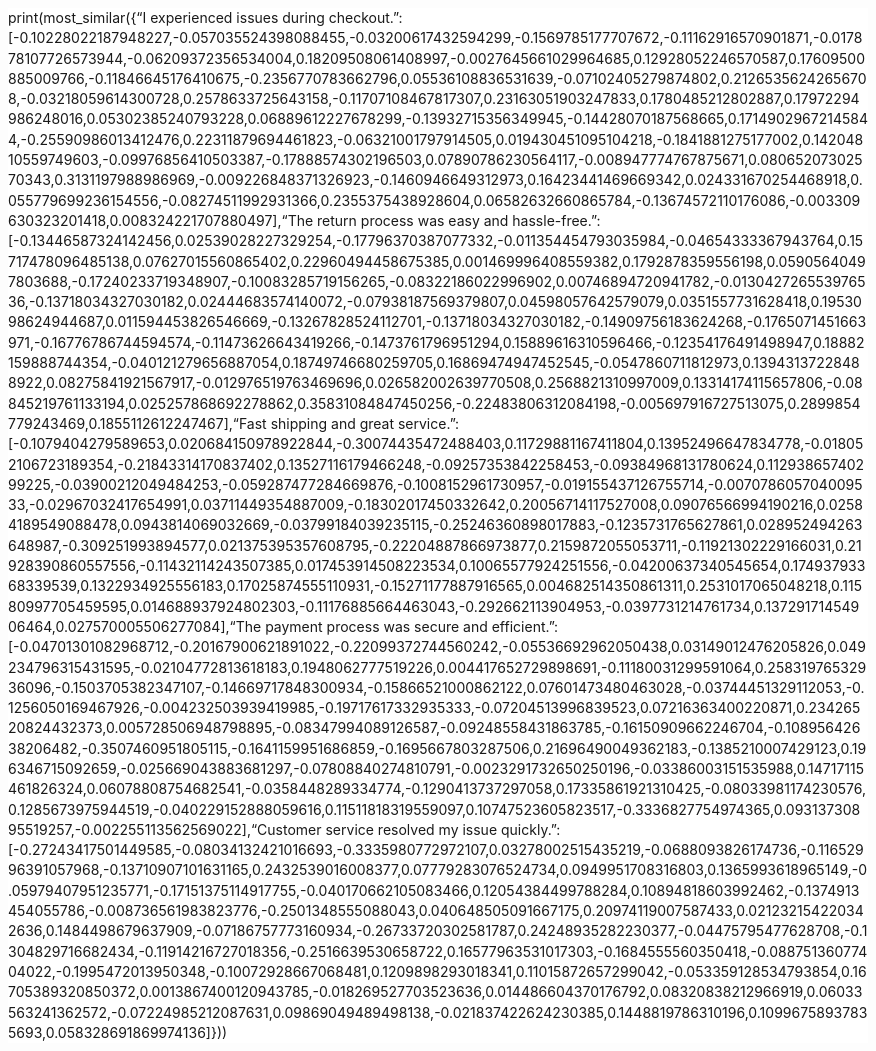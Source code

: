 <p>print(most_similar({“I experienced issues during checkout.”:[-0.10228022187948227,-0.057035524398088455,-0.03200617432594299,-0.1569785177707672,-0.11162916570901871,-0.017878107726573944,-0.06209372356534004,0.18209508061408997,-0.0027645661029964685,0.12928052246570587,0.17609500885009766,-0.11846645176410675,-0.2356770783662796,0.05536108836531639,-0.07102405279874802,0.21265356242656708,-0.03218059614300728,0.2578633725643158,-0.11707108467817307,0.23163051903247833,0.1780485212802887,0.17972294986248016,0.05302385240793228,0.06889612227678299,-0.13932715356349945,-0.14428070187568665,0.17149029672145844,-0.25590986013412476,0.22311879694461823,-0.06321001797914505,0.019430451095104218,-0.1841881275177002,0.14204810559749603,-0.09976856410503387,-0.17888574302196503,0.07890786230564117,-0.008947774767875671,0.08065207302570343,0.3131197988986969,-0.009226848371326923,-0.1460946649312973,0.16423441469669342,0.024331670254468918,0.055779699236154556,-0.08274511992931366,0.2355375438928604,0.06582632660865784,-0.13674572110176086,-0.003309630323201418,0.008324221707880497],“The return process was easy and hassle-free.”:[-0.13446587324142456,0.02539028227329254,-0.17796370387077332,-0.011354454793035984,-0.04654333367943764,0.15717478096485138,0.07627015560865402,0.22960494458675385,0.001469996408559382,0.1792878359556198,0.05905640497803688,-0.17240233719348907,-0.10083285719156265,-0.08322186022996902,0.00746894720941782,-0.013042726553976536,-0.13718034327030182,0.02444683574140072,-0.07938187569379807,0.04598057642579079,0.0351557731628418,0.1953098624944687,0.011594453826546669,-0.13267828524112701,-0.13718034327030182,-0.14909756183624268,-0.1765071451663971,-0.16776786744594574,-0.11473626643419266,-0.1473761796951294,0.15889616310596466,-0.12354176491498947,0.18882159888744354,-0.040121279656887054,0.18749746680259705,0.16869474947452545,-0.0547860711812973,0.13943137228488922,0.08275841921567917,-0.012976519763469696,0.026582002639770508,0.2568821310997009,0.13314174115657806,-0.08845219761133194,0.025257868692278862,0.35831084847450256,-0.22483806312084198,-0.005697916727513075,0.2899854779243469,0.1855112612247467],“Fast shipping and great service.”:[-0.1079404279589653,0.020684150978922844,-0.30074435472488403,0.11729881167411804,0.13952496647834778,-0.018052106723189354,-0.21843314170837402,0.13527116179466248,-0.09257353842258453,-0.09384968131780624,0.11293865740299225,-0.03900212049484253,-0.059287477284669876,-0.1008152961730957,-0.019155437126755714,-0.007078605704009533,-0.02967032417654991,0.03711449354887009,-0.18302017450332642,0.20056714117527008,0.09076566994190216,0.02584189549088478,0.0943814069032669,-0.03799184039235115,-0.25246360898017883,-0.1235731765627861,0.028952494263648987,-0.309251993894577,0.021375395357608795,-0.22204887866973877,0.2159872055053711,-0.11921302229166031,0.21928390860557556,-0.11432114243507385,0.017453914508223534,0.10065577924251556,-0.04200637340545654,0.17493793368339539,0.1322934925556183,0.17025874555110931,-0.15271177887916565,0.004682514350861311,0.2531017065048218,0.11580997705459595,0.014688937924802303,-0.11176885664463043,-0.292662113904953,-0.0397731214761734,0.13729171454906464,0.027570005506277084],“The payment process was secure and efficient.”:[-0.04701301082968712,-0.20167900621891022,-0.22099372744560242,-0.05536692962050438,0.03149012476205826,0.049234796315431595,-0.02104772813618183,0.1948062777519226,0.004417652729898691,-0.11180031299591064,0.25831976532936096,-0.1503705382347107,-0.14669717848300934,-0.15866521000862122,0.07601473480463028,-0.03744451329112053,-0.1256050169467926,-0.004232503939419985,-0.19717617332935333,-0.07204513996839523,0.07216363400220871,0.23426520824432373,0.005728506948798895,-0.08347994089126587,-0.09248558431863785,-0.16150909662246704,-0.10895642638206482,-0.3507460951805115,-0.1641159951686859,-0.1695667803287506,0.21696490049362183,-0.1385210007429123,0.196346715092659,-0.025669043883681297,-0.07808840274810791,-0.0023291732650250196,-0.03386003151535988,0.14717115461826324,0.06078808754682541,-0.0358448289334774,-0.1290413737297058,0.17335861921310425,-0.08033981174230576,0.1285673975944519,-0.040229152888059616,0.11511818319559097,0.10747523605823517,-0.3336827754974365,0.09313730895519257,-0.002255113562569022],“Customer service resolved my issue quickly.”:[-0.27243417501449585,-0.08034132421016693,-0.3335980772972107,0.03278002515435219,-0.0688093826174736,-0.11652996391057968,-0.13710907101631165,0.2432539016008377,0.07779283076524734,0.0949951708316803,0.1365993618965149,-0.05979407951235771,-0.17151375114917755,-0.040170662105083466,0.12054384499788284,0.10894818603992462,-0.1374913454055786,-0.008736561983823776,-0.2501348555088043,0.040648505091667175,0.20974119007587433,0.021232154220342636,0.1484498679637909,-0.07186757773160934,-0.26733720302581787,0.24248935282230377,-0.04475795477628708,-0.1304829716682434,-0.11914216727018356,-0.2516639530658722,0.16577963531017303,-0.1684555560350418,-0.08875136077404022,-0.1995472013950348,-0.10072928667068481,0.1209898293018341,0.11015872657299042,-0.053359128534793854,0.16705389320850372,0.0013867400120943785,-0.018269527703523636,0.014486604370176792,0.08320838212966919,0.06033563241362572,-0.07224985212087631,0.09869049489498138,-0.021837422624230385,0.1448819786310196,0.10996758937835693,0.058328691869974136]}))</p>
</blockquote>
</aside>
